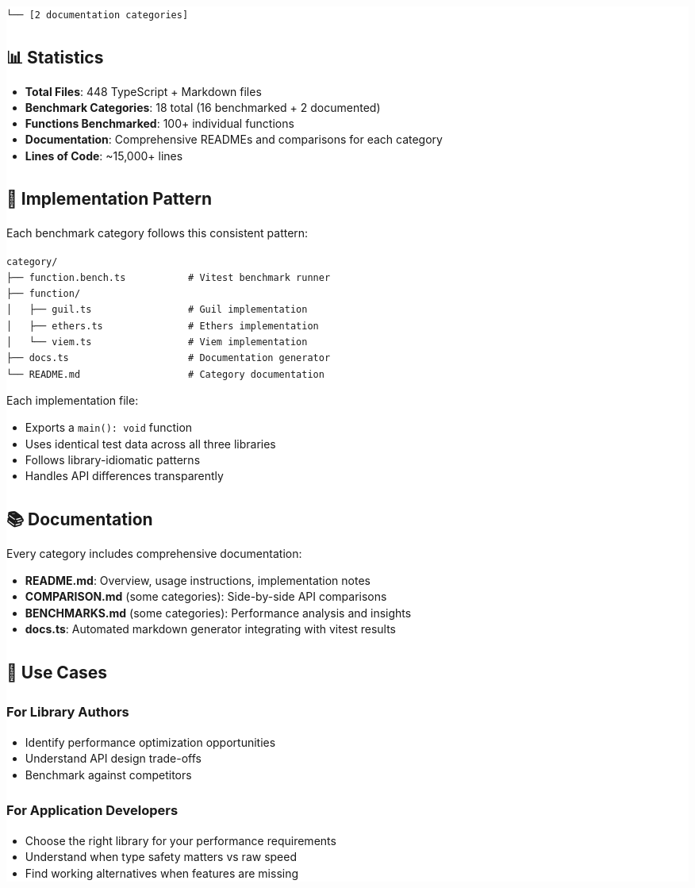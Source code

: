 ```
└── [2 documentation categories]
```

## 📊 Statistics

- **Total Files**: 448 TypeScript + Markdown files
- **Benchmark Categories**: 18 total (16 benchmarked + 2 documented)
- **Functions Benchmarked**: 100+ individual functions
- **Documentation**: Comprehensive READMEs and comparisons for each category
- **Lines of Code**: ~15,000+ lines

## 🔧 Implementation Pattern

Each benchmark category follows this consistent pattern:

```
category/
├── function.bench.ts           # Vitest benchmark runner
├── function/
│   ├── guil.ts                 # Guil implementation
│   ├── ethers.ts               # Ethers implementation
│   └── viem.ts                 # Viem implementation
├── docs.ts                     # Documentation generator
└── README.md                   # Category documentation
```

Each implementation file:
- Exports a `main(): void` function
- Uses identical test data across all three libraries
- Follows library-idiomatic patterns
- Handles API differences transparently

## 📚 Documentation

Every category includes comprehensive documentation:

- **README.md**: Overview, usage instructions, implementation notes
- **COMPARISON.md** (some categories): Side-by-side API comparisons
- **BENCHMARKS.md** (some categories): Performance analysis and insights
- **docs.ts**: Automated markdown generator integrating with vitest results

## 🎯 Use Cases

### For Library Authors
- Identify performance optimization opportunities
- Understand API design trade-offs
- Benchmark against competitors

### For Application Developers
- Choose the right library for your performance requirements
- Understand when type safety matters vs raw speed
- Find working alternatives when features are missing
